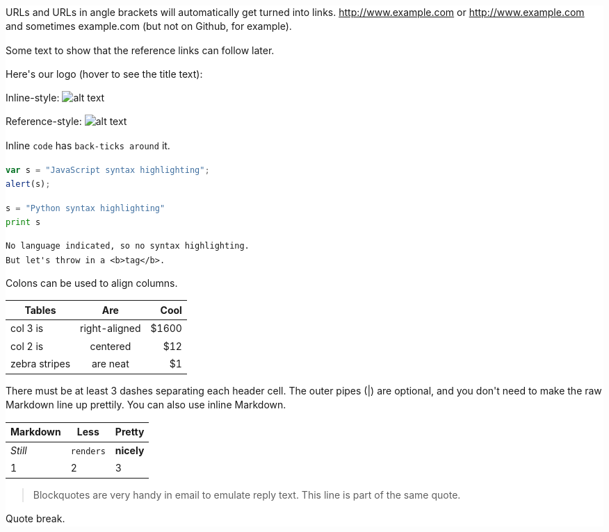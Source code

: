 URLs and URLs in angle brackets will automatically get turned into links. 
http://www.example.com or <http://www.example.com> and sometimes 
example.com (but not on Github, for example).

Some text to show that the reference links can follow later.

[arbitrary case-insensitive reference text]: https://www.mozilla.org
[1]: http://slashdot.org
[link text itself]: http://www.reddit.com


Here's our logo (hover to see the title text):

Inline-style: 
![alt text](https://github.com/adam-p/markdown-here/raw/master/src/common/images/icon48.png "Logo Title Text 1")

Reference-style: 
![alt text][profile]

[logo]: https://github.com/adam-p/markdown-here/raw/master/src/common/images/icon48.png "Logo Title Text 2"

[profile]: https://serve-md.charlesdlandau.net/img/profile_pic.jpg "profile picture"

Inline `code` has `back-ticks around` it.

```javascript
var s = "JavaScript syntax highlighting";
alert(s);
```
 
```python
s = "Python syntax highlighting"
print s
```
 
```
No language indicated, so no syntax highlighting. 
But let's throw in a <b>tag</b>.
```

Colons can be used to align columns.

| Tables        | Are           | Cool  |
| ------------- |:-------------:| -----:|
| col 3 is      | right-aligned | $1600 |
| col 2 is      | centered      |   $12 |
| zebra stripes | are neat      |    $1 |

There must be at least 3 dashes separating each header cell.
The outer pipes (|) are optional, and you don't need to make the 
raw Markdown line up prettily. You can also use inline Markdown.

Markdown | Less | Pretty
--- | --- | ---
*Still* | `renders` | **nicely**
1 | 2 | 3


> Blockquotes are very handy in email to emulate reply text.
> This line is part of the same quote.

Quote break.
